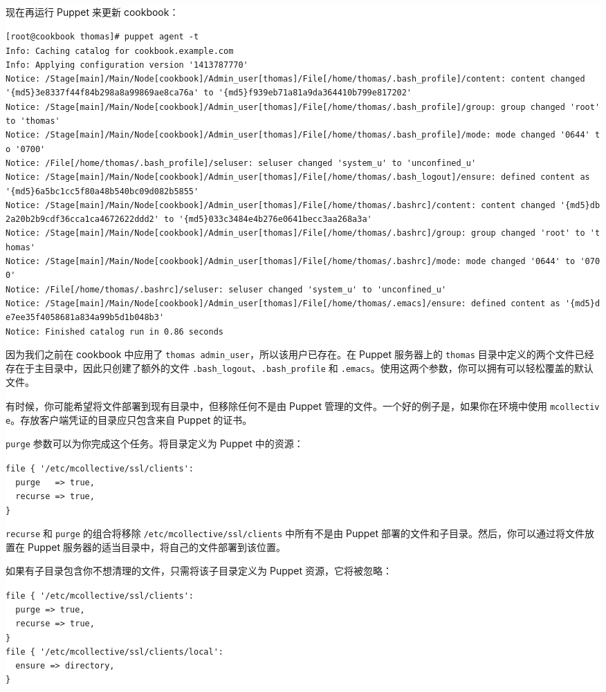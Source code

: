 现在再运行 Puppet 来更新 cookbook：

```
[root@cookbook thomas]# puppet agent -t
Info: Caching catalog for cookbook.example.com
Info: Applying configuration version '1413787770'
Notice: /Stage[main]/Main/Node[cookbook]/Admin_user[thomas]/File[/home/thomas/.bash_profile]/content: content changed '{md5}3e8337f44f84b298a8a99869ae8ca76a' to '{md5}f939eb71a81a9da364410b799e817202'
Notice: /Stage[main]/Main/Node[cookbook]/Admin_user[thomas]/File[/home/thomas/.bash_profile]/group: group changed 'root' to 'thomas'
Notice: /Stage[main]/Main/Node[cookbook]/Admin_user[thomas]/File[/home/thomas/.bash_profile]/mode: mode changed '0644' to '0700'
Notice: /File[/home/thomas/.bash_profile]/seluser: seluser changed 'system_u' to 'unconfined_u'
Notice: /Stage[main]/Main/Node[cookbook]/Admin_user[thomas]/File[/home/thomas/.bash_logout]/ensure: defined content as '{md5}6a5bc1cc5f80a48b540bc09d082b5855'
Notice: /Stage[main]/Main/Node[cookbook]/Admin_user[thomas]/File[/home/thomas/.bashrc]/content: content changed '{md5}db2a20b2b9cdf36cca1ca4672622ddd2' to '{md5}033c3484e4b276e0641becc3aa268a3a'
Notice: /Stage[main]/Main/Node[cookbook]/Admin_user[thomas]/File[/home/thomas/.bashrc]/group: group changed 'root' to 'thomas'
Notice: /Stage[main]/Main/Node[cookbook]/Admin_user[thomas]/File[/home/thomas/.bashrc]/mode: mode changed '0644' to '0700'
Notice: /File[/home/thomas/.bashrc]/seluser: seluser changed 'system_u' to 'unconfined_u'
Notice: /Stage[main]/Main/Node[cookbook]/Admin_user[thomas]/File[/home/thomas/.emacs]/ensure: defined content as '{md5}de7ee35f4058681a834a99b5d1b048b3'
Notice: Finished catalog run in 0.86 seconds

```

因为我们之前在 cookbook 中应用了 `thomas admin_user`，所以该用户已存在。在 Puppet 服务器上的 `thomas` 目录中定义的两个文件已经存在于主目录中，因此只创建了额外的文件 `.bash_logout`、`.bash_profile` 和 `.emacs`。使用这两个参数，你可以拥有可以轻松覆盖的默认文件。

有时候，你可能希望将文件部署到现有目录中，但移除任何不是由 Puppet 管理的文件。一个好的例子是，如果你在环境中使用 `mcollective`。存放客户端凭证的目录应只包含来自 Puppet 的证书。

`purge` 参数可以为你完成这个任务。将目录定义为 Puppet 中的资源：

```
file { '/etc/mcollective/ssl/clients':
  purge   => true,
  recurse => true,
}
```

`recurse` 和 `purge` 的组合将移除 `/etc/mcollective/ssl/clients` 中所有不是由 Puppet 部署的文件和子目录。然后，你可以通过将文件放置在 Puppet 服务器的适当目录中，将自己的文件部署到该位置。

如果有子目录包含你不想清理的文件，只需将该子目录定义为 Puppet 资源，它将被忽略：

```
file { '/etc/mcollective/ssl/clients':
  purge => true,
  recurse => true,
}
file { '/etc/mcollective/ssl/clients/local':
  ensure => directory,
}
```
